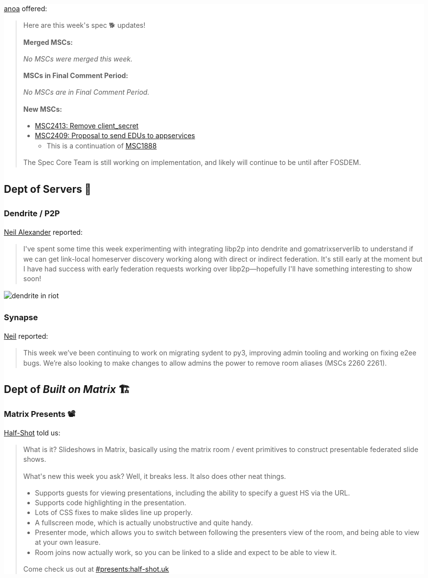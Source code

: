 [anoa](https://matrix.to/#/@andrewm:amorgan.xyz) offered:

> Here are this week's spec 🐕️ updates!
>
> **Merged MSCs:**
>
> *No MSCs were merged this week.*
>
> **MSCs in Final Comment Period:**
>
> *No MSCs are in Final Comment Period.*
>
> **New MSCs:**
>
> * [MSC2413: Remove client_secret](https://github.com/matrix-org/matrix-doc/pull/2413)
> * [MSC2409: Proposal to send EDUs to appservices](https://github.com/matrix-org/matrix-doc/pull/2409)
>   * This is a continuation of [MSC1888](https://github.com/matrix-org/matrix-doc/pull/1888)
>
> The Spec Core Team is still working on implementation, and likely will continue to be until after FOSDEM.

## Dept of Servers 🏢

### Dendrite / P2P

[Neil Alexander](https://matrix.to/#/@neilalexander:matrix.org) reported:

> I've spent some time this week experimenting with integrating libp2p into dendrite and gomatrixserverlib to understand if we can get link-local homeserver discovery working along with direct or indirect federation. It's still early at the moment but I have had success with early federation requests working over libp2p—hopefully I'll have something interesting to show soon!

![dendrite in riot](/blog/img/2020-01-17-dendrite.png)

### Synapse

[Neil](https://matrix.to/#/@neilj:matrix.org) reported:

> This week we’ve been continuing to work on migrating sydent to py3, improving admin tooling and working on fixing e2ee bugs. We’re also looking to make changes to allow admins the power to remove room aliases (MSCs 2260 2261).

## Dept of *Built on Matrix* 🏗

### Matrix Presents 📽️

[Half-Shot](https://matrix.to/#/@Half-Shot:half-shot.uk) told us:

> What is it? Slideshows in Matrix, basically using the matrix room / event primitives to construct presentable federated slide shows.
>
> What's new this week you ask? Well, it breaks less. It also does other neat things.
>
> * Supports guests for viewing presentations, including the ability to specify a guest HS via the URL.
> * Supports code highlighting in the presentation.
> * Lots of CSS fixes to make slides line up properly.
> * A fullscreen mode, which is actually unobstructive and quite handy.
> * Presenter mode, which allows you to switch between following the presenters view of the room, and being able to view at your own leasure.
> * Room joins now actually work, so you can be linked to a slide and expect to be able to view it.
>
> Come check us out at [#presents:half-shot.uk](https://matrix.to/#/#presents:half-shot.uk)
